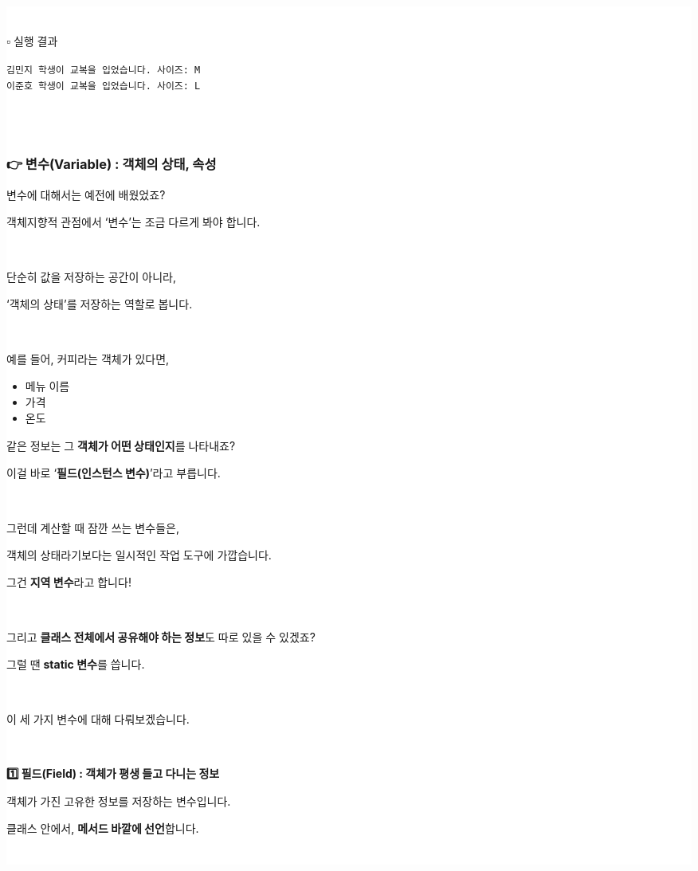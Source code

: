 <br>

▫️ 실행 결과

```
김민지 학생이 교복을 입었습니다. 사이즈: M
이준호 학생이 교복을 입었습니다. 사이즈: L
```

<br>
<br>

### 👉 변수(Variable) : 객체의 상태, 속성

변수에 대해서는 예전에 배웠었죠?

객체지향적 관점에서 ‘변수’는 조금 다르게 봐야 합니다.

<br>

단순히 값을 저장하는 공간이 아니라,

‘객체의 상태’를 저장하는 역할로 봅니다.

<br>

예를 들어, 커피라는 객체가 있다면,

- 메뉴 이름
- 가격
- 온도

같은 정보는 그 **객체가 어떤 상태인지**를 나타내죠?

이걸 바로 ‘**필드(인스턴스 변수)**’라고 부릅니다.

<br>

그런데 계산할 때 잠깐 쓰는 변수들은,

객체의 상태라기보다는 일시적인 작업 도구에 가깝습니다.

그건 **지역 변수**라고 합니다!

<br>

그리고 **클래스 전체에서 공유해야 하는 정보**도 따로 있을 수 있겠죠?

그럴 땐 **static 변수**를 씁니다.

<br>

이 세 가지 변수에 대해 다뤄보겠습니다.

<br>

**1️⃣ 필드(Field) : 객체가 평생 들고 다니는 정보**

객체가 가진 고유한 정보를 저장하는 변수입니다.

클래스 안에서, **메서드 바깥에 선언**합니다.

<br>
